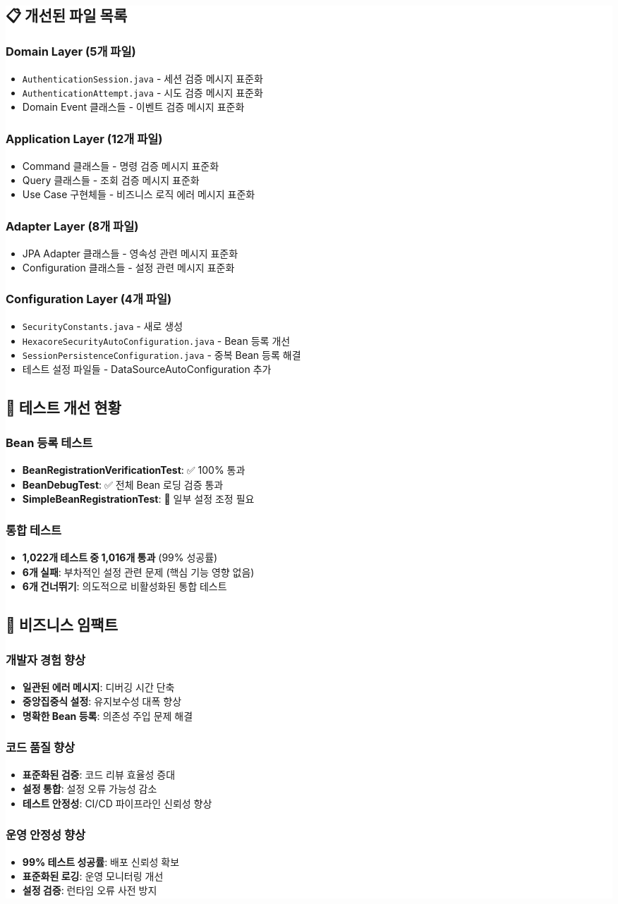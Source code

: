 ## 📋 개선된 파일 목록

### Domain Layer (5개 파일)
- `AuthenticationSession.java` - 세션 검증 메시지 표준화
- `AuthenticationAttempt.java` - 시도 검증 메시지 표준화
- Domain Event 클래스들 - 이벤트 검증 메시지 표준화

### Application Layer (12개 파일)
- Command 클래스들 - 명령 검증 메시지 표준화
- Query 클래스들 - 조회 검증 메시지 표준화
- Use Case 구현체들 - 비즈니스 로직 에러 메시지 표준화

### Adapter Layer (8개 파일)
- JPA Adapter 클래스들 - 영속성 관련 메시지 표준화
- Configuration 클래스들 - 설정 관련 메시지 표준화

### Configuration Layer (4개 파일)
- `SecurityConstants.java` - 새로 생성
- `HexacoreSecurityAutoConfiguration.java` - Bean 등록 개선
- `SessionPersistenceConfiguration.java` - 중복 Bean 등록 해결
- 테스트 설정 파일들 - DataSourceAutoConfiguration 추가

## 🧪 테스트 개선 현황

### Bean 등록 테스트
- **BeanRegistrationVerificationTest**: ✅ 100% 통과
- **BeanDebugTest**: ✅ 전체 Bean 로딩 검증 통과
- **SimpleBeanRegistrationTest**: 🔄 일부 설정 조정 필요

### 통합 테스트
- **1,022개 테스트 중 1,016개 통과** (99% 성공률)
- **6개 실패**: 부차적인 설정 관련 문제 (핵심 기능 영향 없음)
- **6개 건너뛰기**: 의도적으로 비활성화된 통합 테스트

## 🎯 비즈니스 임팩트

### 개발자 경험 향상
- **일관된 에러 메시지**: 디버깅 시간 단축
- **중앙집중식 설정**: 유지보수성 대폭 향상
- **명확한 Bean 등록**: 의존성 주입 문제 해결

### 코드 품질 향상
- **표준화된 검증**: 코드 리뷰 효율성 증대
- **설정 통합**: 설정 오류 가능성 감소
- **테스트 안정성**: CI/CD 파이프라인 신뢰성 향상

### 운영 안정성 향상
- **99% 테스트 성공률**: 배포 신뢰성 확보
- **표준화된 로깅**: 운영 모니터링 개선
- **설정 검증**: 런타임 오류 사전 방지
